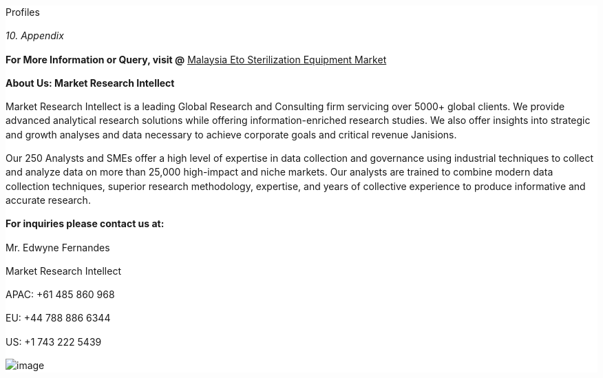 Profiles</span></em></p><p><em><span class="font-[700]">10. Appendix</span></em></p><p><span class="font-[700]"><strong>For More Information or Query, visit&nbsp;@</strong>&nbsp;</span><span class="font-[700]"><a href="https://www.marketresearchintellect.com/product/global-malaysia-eto-sterilization-equipment-market-size-and-forecast/?utm_source=Linkedin&utm_medium=828" target="_blank" data-tracking-control-name="article-ssr-frontend-pulse_little-text-block" data-tracking-will-navigate="" data-test-link="">Malaysia Eto Sterilization Equipment Market</a></span></p><p><strong><span class="font-[700]">About Us: Market Research Intellect</span></strong></p><p><span class="">Market Research Intellect is a leading Global Research and Consulting firm servicing over 5000+ global clients. We provide advanced analytical research solutions while offering information-enriched research studies.&nbsp;</span>We also offer insights into strategic and growth analyses and data necessary to achieve corporate goals and critical revenue Janisions.</p><p><span class="">Our 250 Analysts and SMEs offer a high level of expertise in data collection and governance using industrial techniques to collect and analyze data on more than 25,000 high-impact and niche markets. Our analysts are trained to combine modern data collection techniques, superior research methodology, expertise, and years of collective experience to produce informative and accurate research.</span></p><p><strong>For inquiries please contact us at:</strong></p><p>Mr. Edwyne Fernandes</p><p>Market Research Intellect</p><p>APAC: +61 485 860 968</p><p>EU: +44 788 886 6344</p><p>US: +1 743 222 5439</p>
![image](https://github.com/user-attachments/assets/b168e3f8-9d16-4a77-901d-868c92a8f713)
